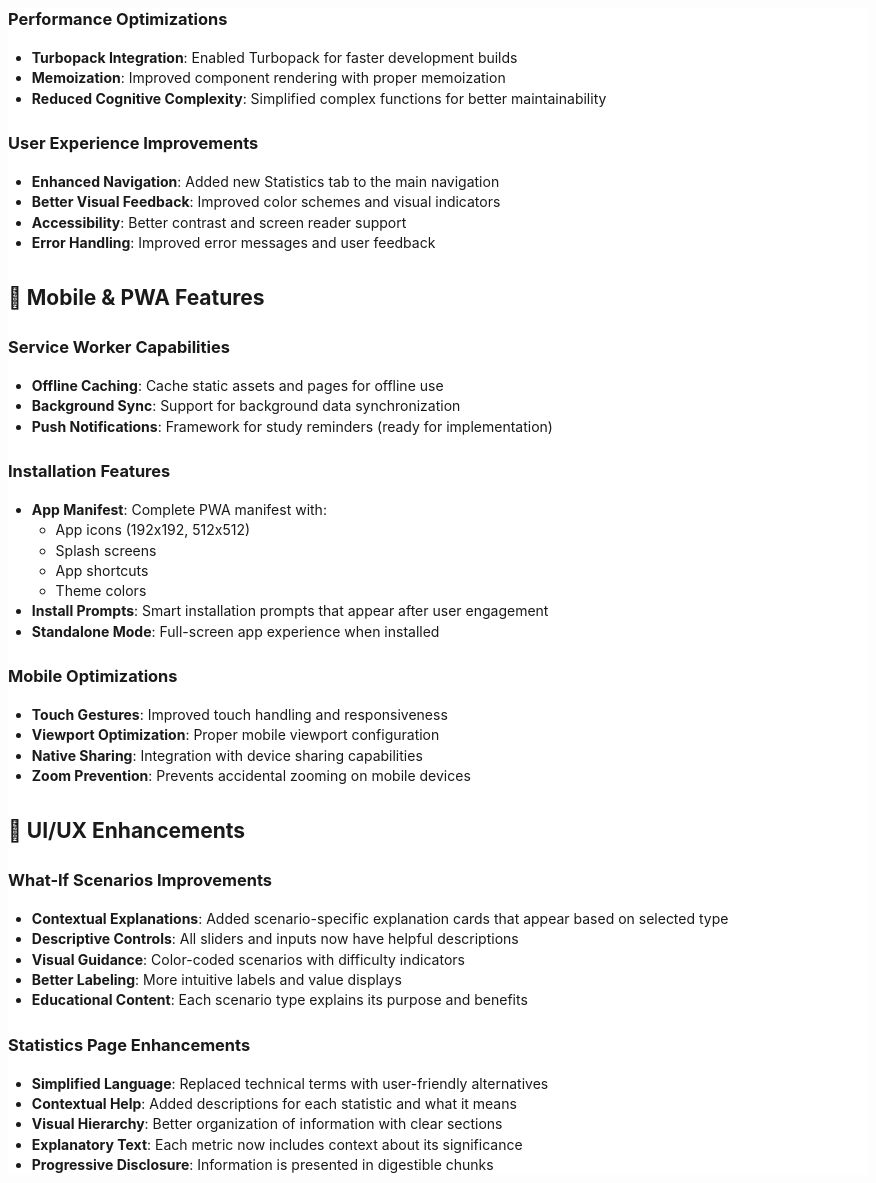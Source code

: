 ### Performance Optimizations
- **Turbopack Integration**: Enabled Turbopack for faster development builds
- **Memoization**: Improved component rendering with proper memoization
- **Reduced Cognitive Complexity**: Simplified complex functions for better maintainability

### User Experience Improvements
- **Enhanced Navigation**: Added new Statistics tab to the main navigation
- **Better Visual Feedback**: Improved color schemes and visual indicators
- **Accessibility**: Better contrast and screen reader support
- **Error Handling**: Improved error messages and user feedback

## 📱 Mobile & PWA Features

### Service Worker Capabilities
- **Offline Caching**: Cache static assets and pages for offline use
- **Background Sync**: Support for background data synchronization
- **Push Notifications**: Framework for study reminders (ready for implementation)

### Installation Features
- **App Manifest**: Complete PWA manifest with:
  - App icons (192x192, 512x512)
  - Splash screens
  - App shortcuts
  - Theme colors
- **Install Prompts**: Smart installation prompts that appear after user engagement
- **Standalone Mode**: Full-screen app experience when installed

### Mobile Optimizations
- **Touch Gestures**: Improved touch handling and responsiveness
- **Viewport Optimization**: Proper mobile viewport configuration
- **Native Sharing**: Integration with device sharing capabilities
- **Zoom Prevention**: Prevents accidental zooming on mobile devices

## 🎨 UI/UX Enhancements

### What-If Scenarios Improvements
- **Contextual Explanations**: Added scenario-specific explanation cards that appear based on selected type
- **Descriptive Controls**: All sliders and inputs now have helpful descriptions
- **Visual Guidance**: Color-coded scenarios with difficulty indicators
- **Better Labeling**: More intuitive labels and value displays
- **Educational Content**: Each scenario type explains its purpose and benefits

### Statistics Page Enhancements
- **Simplified Language**: Replaced technical terms with user-friendly alternatives
- **Contextual Help**: Added descriptions for each statistic and what it means
- **Visual Hierarchy**: Better organization of information with clear sections
- **Explanatory Text**: Each metric now includes context about its significance
- **Progressive Disclosure**: Information is presented in digestible chunks
